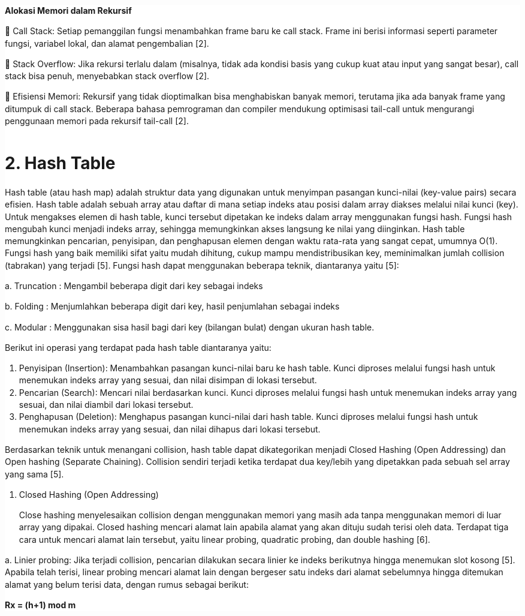 **Alokasi Memori dalam Rekursif**

	Call Stack: Setiap pemanggilan fungsi menambahkan frame baru ke call stack. Frame ini berisi informasi seperti parameter fungsi, variabel lokal, dan alamat pengembalian [2].

	Stack Overflow: Jika rekursi terlalu dalam (misalnya, tidak ada kondisi basis yang cukup kuat atau input yang sangat besar), call stack bisa penuh, menyebabkan stack overflow [2].

	Efisiensi Memori: Rekursif yang tidak dioptimalkan bisa menghabiskan banyak memori, terutama jika ada banyak frame yang ditumpuk di call stack. Beberapa bahasa pemrograman dan compiler mendukung optimisasi tail-call untuk mengurangi penggunaan memori pada rekursif tail-call [2].

# 2. Hash Table

Hash table (atau hash map) adalah struktur data yang digunakan untuk menyimpan pasangan kunci-nilai (key-value pairs) secara efisien. Hash table adalah sebuah array atau daftar di mana setiap indeks atau posisi dalam array diakses melalui nilai kunci (key). Untuk mengakses elemen di hash table, kunci tersebut dipetakan ke indeks dalam array menggunakan fungsi hash. Fungsi hash mengubah kunci menjadi indeks array, sehingga memungkinkan akses langsung ke nilai yang diinginkan. Hash table memungkinkan pencarian, penyisipan, dan penghapusan elemen dengan waktu rata-rata yang sangat cepat, umumnya O(1). Fungsi hash yang baik memiliki sifat yaitu mudah dihitung, cukup mampu mendistribusikan key, meminimalkan jumlah collision (tabrakan) yang terjadi [5]. Fungsi hash dapat menggunakan beberapa teknik, diantaranya yaitu [5]:

a. Truncation   : Mengambil beberapa digit dari key sebagai indeks

b. Folding      : Menjumlahkan beberapa digit dari key, hasil penjumlahan sebagai indeks

c. Modular      : Menggunakan sisa hasil bagi dari key (bilangan bulat) dengan ukuran hash table.

Berikut ini operasi yang terdapat pada hash table diantaranya yaitu:
1)	Penyisipan (Insertion): Menambahkan pasangan kunci-nilai baru ke hash table. Kunci diproses melalui fungsi hash untuk menemukan indeks array yang sesuai, dan nilai disimpan di lokasi tersebut.
2)	Pencarian (Search): Mencari nilai berdasarkan kunci. Kunci diproses melalui fungsi hash untuk menemukan indeks array yang sesuai, dan nilai diambil dari lokasi tersebut.
3)	Penghapusan (Deletion): Menghapus pasangan kunci-nilai dari hash table. Kunci diproses melalui fungsi hash untuk menemukan indeks array yang sesuai, dan nilai dihapus dari lokasi tersebut.

Berdasarkan teknik untuk menangani collision, hash table dapat dikategorikan menjadi Closed Hashing (Open Addressing) dan Open hashing (Separate Chaining). Collision sendiri terjadi ketika terdapat dua key/lebih yang dipetakkan pada sebuah sel array yang sama [5].

1) Closed Hashing (Open Addressing)
   
    Close hashing menyelesaikan collision dengan menggunakan memori yang masih ada tanpa menggunakan memori di luar array yang dipakai. Closed hashing mencari alamat lain apabila alamat yang akan dituju sudah terisi oleh data. Terdapat tiga cara untuk mencari alamat lain tersebut, yaitu linear probing, quadratic probing, dan double hashing [6].

a. Linier probing: Jika terjadi collision, pencarian dilakukan secara linier ke indeks berikutnya hingga menemukan slot kosong [5]. Apabila telah terisi, linear probing mencari alamat lain dengan bergeser satu indeks dari alamat sebelumnya hingga ditemukan alamat yang belum terisi data, dengan rumus sebagai berikut:

   **Rx = (h+1) mod m**
